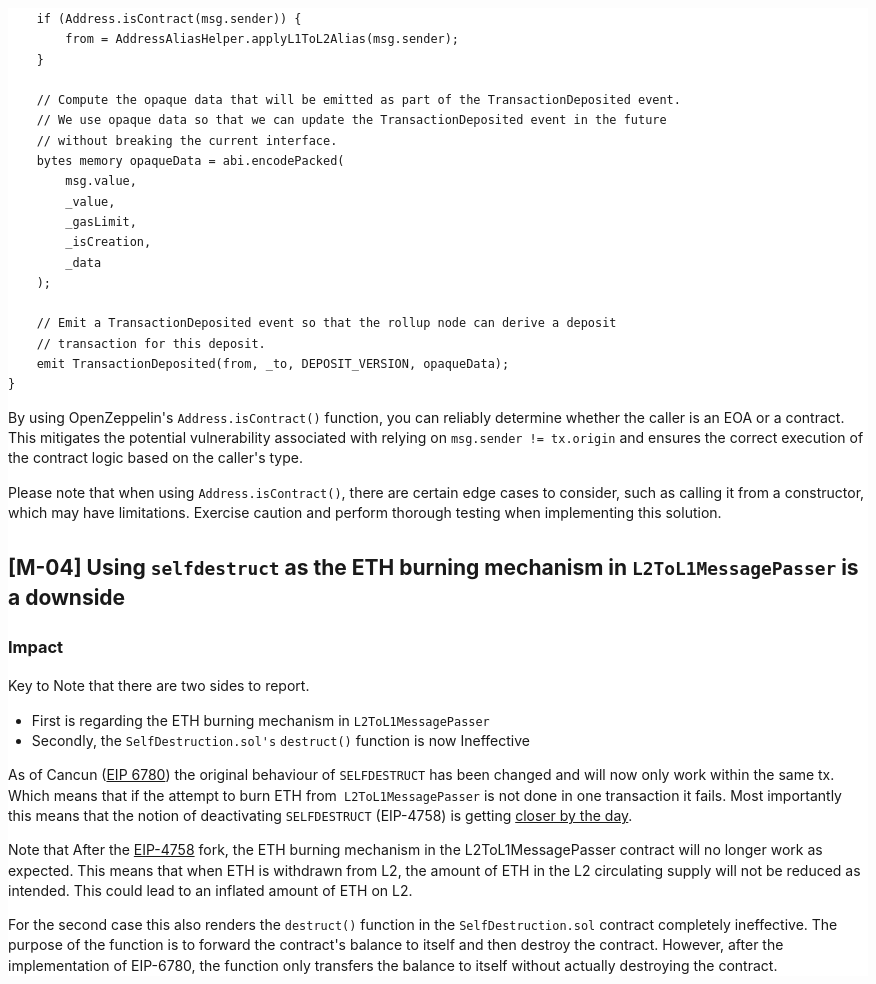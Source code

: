    ```solidity
       if (Address.isContract(msg.sender)) {
           from = AddressAliasHelper.applyL1ToL2Alias(msg.sender);
       }

       // Compute the opaque data that will be emitted as part of the TransactionDeposited event.
       // We use opaque data so that we can update the TransactionDeposited event in the future
       // without breaking the current interface.
       bytes memory opaqueData = abi.encodePacked(
           msg.value,
           _value,
           _gasLimit,
           _isCreation,
           _data
       );

       // Emit a TransactionDeposited event so that the rollup node can derive a deposit
       // transaction for this deposit.
       emit TransactionDeposited(from, _to, DEPOSIT_VERSION, opaqueData);
   }
   ```

By using OpenZeppelin's `Address.isContract()` function, you can reliably determine whether the caller is an EOA or a contract. This mitigates the potential vulnerability associated with relying on `msg.sender != tx.origin` and ensures the correct execution of the contract logic based on the caller's type.

Please note that when using `Address.isContract()`, there are certain edge cases to consider, such as calling it from a constructor, which may have limitations. Exercise caution and perform thorough testing when implementing this solution.

## [M-04] Using `selfdestruct` as the ETH burning mechanism in `L2ToL1MessagePasser` is a downside

### Impact

Key to Note that there are two sides to report.

- First is regarding the ETH burning mechanism in `L2ToL1MessagePasser`
- Secondly, the `SelfDestruction.sol's` `destruct()` function is now Ineffective

As of Cancun ([EIP 6780](https://eips.ethereum.org/EIPS/eip-6780)) the original behaviour of `SELFDESTRUCT` has been changed and will now only work within the same tx. Which means that if the attempt to burn ETH from` L2ToL1MessagePasser` is not done in one transaction it fails. Most importantly this means that the notion of deactivating `SELFDESTRUCT` (EIP-4758) is getting [closer by the day](https://www.youtube.com/watch?v=Mgld_3JjFXQ&t=219s&ab_channel=EthereumCatHerders).

Note that After the [EIP-4758](https://eips.ethereum.org/EIPS/eip-4758) fork, the ETH burning mechanism in the L2ToL1MessagePasser contract will no longer work as expected. This means that when ETH is withdrawn from L2, the amount of ETH in the L2 circulating supply will not be reduced as intended. This could lead to an inflated amount of ETH on L2.

For the second case this also renders the `destruct()` function in the `SelfDestruction.sol` contract completely ineffective. The purpose of the function is to forward the contract's balance to itself and then destroy the contract. However, after the implementation of EIP-6780, the function only transfers the balance to itself without actually destroying the contract.
